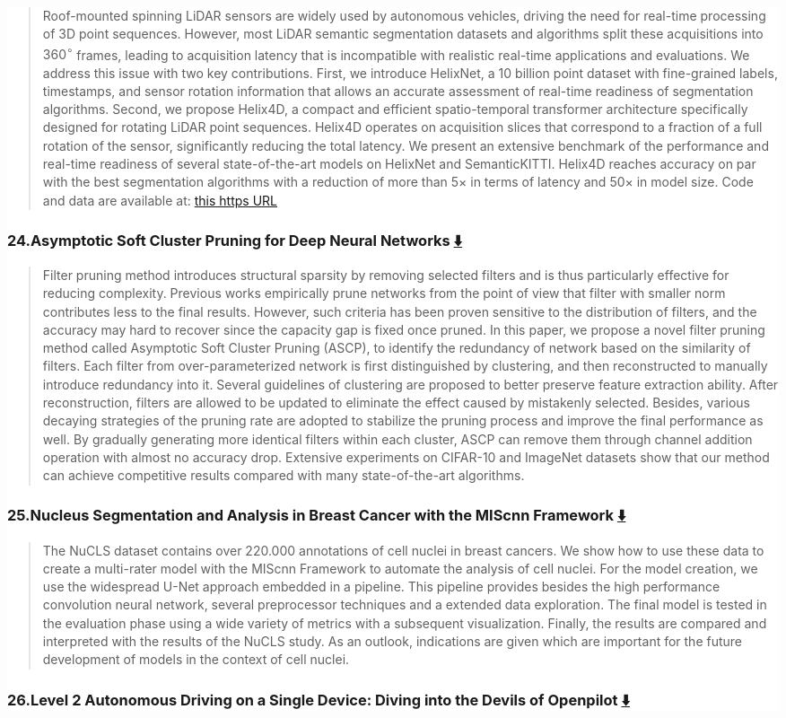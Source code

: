>  Roof-mounted spinning LiDAR sensors are widely used by autonomous vehicles, driving the need for real-time processing of 3D point sequences. However, most LiDAR semantic segmentation datasets and algorithms split these acquisitions into $360^\circ$ frames, leading to acquisition latency that is incompatible with realistic real-time applications and evaluations. We address this issue with two key contributions. First, we introduce HelixNet, a $10$ billion point dataset with fine-grained labels, timestamps, and sensor rotation information that allows an accurate assessment of real-time readiness of segmentation algorithms. Second, we propose Helix4D, a compact and efficient spatio-temporal transformer architecture specifically designed for rotating LiDAR point sequences. Helix4D operates on acquisition slices that correspond to a fraction of a full rotation of the sensor, significantly reducing the total latency. We present an extensive benchmark of the performance and real-time readiness of several state-of-the-art models on HelixNet and SemanticKITTI. Helix4D reaches accuracy on par with the best segmentation algorithms with a reduction of more than $5\times$ in terms of latency and $50\times$ in model size. Code and data are available at: <a class="link-external link-https" href="https://romainloiseau.fr/helixnet" rel="external noopener nofollow">this https URL</a>      
### 24.Asymptotic Soft Cluster Pruning for Deep Neural Networks  [ :arrow_down: ](https://arxiv.org/pdf/2206.08186.pdf)
>  Filter pruning method introduces structural sparsity by removing selected filters and is thus particularly effective for reducing complexity. Previous works empirically prune networks from the point of view that filter with smaller norm contributes less to the final results. However, such criteria has been proven sensitive to the distribution of filters, and the accuracy may hard to recover since the capacity gap is fixed once pruned. In this paper, we propose a novel filter pruning method called Asymptotic Soft Cluster Pruning (ASCP), to identify the redundancy of network based on the similarity of filters. Each filter from over-parameterized network is first distinguished by clustering, and then reconstructed to manually introduce redundancy into it. Several guidelines of clustering are proposed to better preserve feature extraction ability. After reconstruction, filters are allowed to be updated to eliminate the effect caused by mistakenly selected. Besides, various decaying strategies of the pruning rate are adopted to stabilize the pruning process and improve the final performance as well. By gradually generating more identical filters within each cluster, ASCP can remove them through channel addition operation with almost no accuracy drop. Extensive experiments on CIFAR-10 and ImageNet datasets show that our method can achieve competitive results compared with many state-of-the-art algorithms.      
### 25.Nucleus Segmentation and Analysis in Breast Cancer with the MIScnn Framework  [ :arrow_down: ](https://arxiv.org/pdf/2206.08182.pdf)
>  The NuCLS dataset contains over 220.000 annotations of cell nuclei in breast cancers. We show how to use these data to create a multi-rater model with the MIScnn Framework to automate the analysis of cell nuclei. For the model creation, we use the widespread U-Net approach embedded in a pipeline. This pipeline provides besides the high performance convolution neural network, several preprocessor techniques and a extended data exploration. The final model is tested in the evaluation phase using a wide variety of metrics with a subsequent visualization. Finally, the results are compared and interpreted with the results of the NuCLS study. As an outlook, indications are given which are important for the future development of models in the context of cell nuclei.      
### 26.Level 2 Autonomous Driving on a Single Device: Diving into the Devils of Openpilot  [ :arrow_down: ](https://arxiv.org/pdf/2206.08176.pdf)